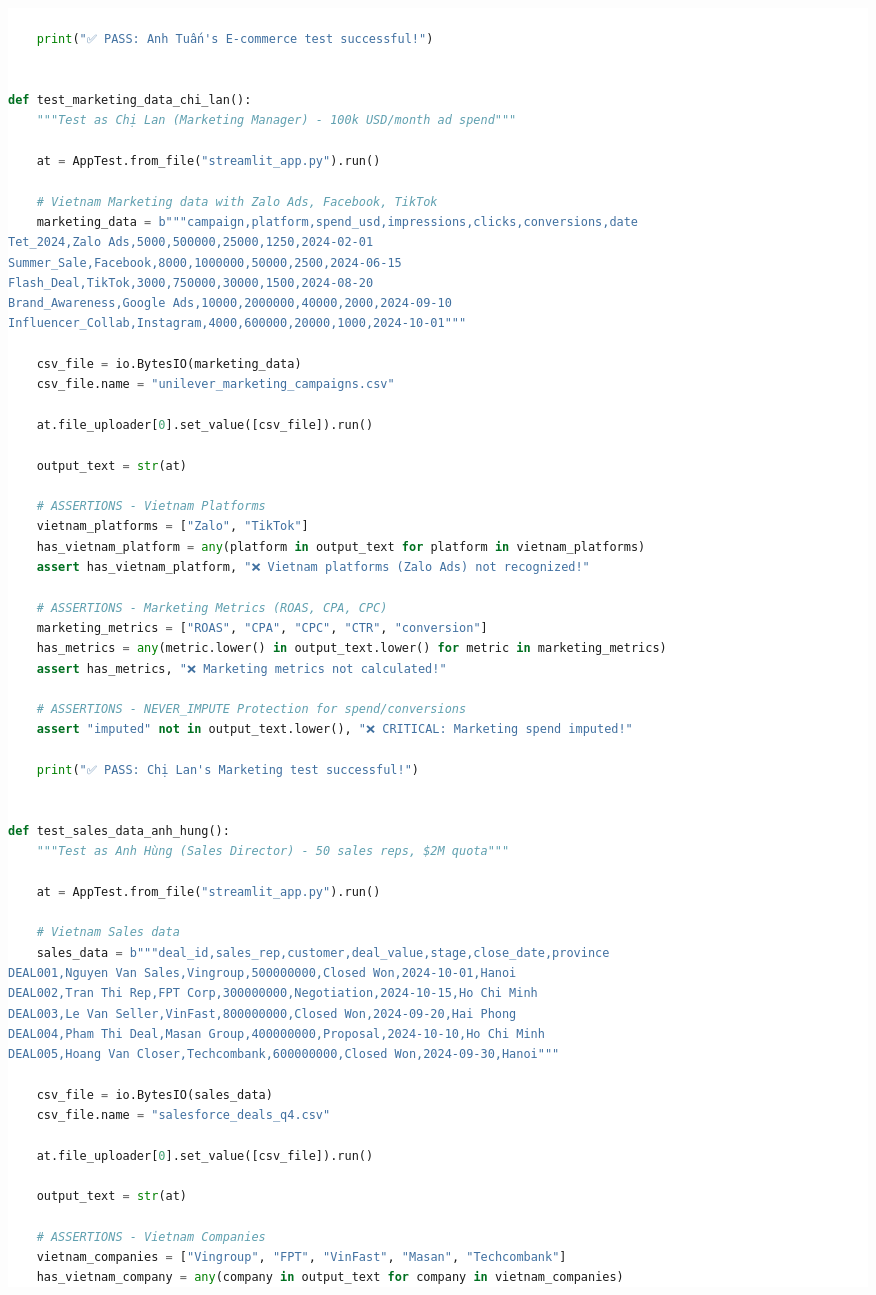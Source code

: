 ```python
    
    print("✅ PASS: Anh Tuấn's E-commerce test successful!")


def test_marketing_data_chi_lan():
    """Test as Chị Lan (Marketing Manager) - 100k USD/month ad spend"""
    
    at = AppTest.from_file("streamlit_app.py").run()
    
    # Vietnam Marketing data with Zalo Ads, Facebook, TikTok
    marketing_data = b"""campaign,platform,spend_usd,impressions,clicks,conversions,date
Tet_2024,Zalo Ads,5000,500000,25000,1250,2024-02-01
Summer_Sale,Facebook,8000,1000000,50000,2500,2024-06-15
Flash_Deal,TikTok,3000,750000,30000,1500,2024-08-20
Brand_Awareness,Google Ads,10000,2000000,40000,2000,2024-09-10
Influencer_Collab,Instagram,4000,600000,20000,1000,2024-10-01"""
    
    csv_file = io.BytesIO(marketing_data)
    csv_file.name = "unilever_marketing_campaigns.csv"
    
    at.file_uploader[0].set_value([csv_file]).run()
    
    output_text = str(at)
    
    # ASSERTIONS - Vietnam Platforms
    vietnam_platforms = ["Zalo", "TikTok"]
    has_vietnam_platform = any(platform in output_text for platform in vietnam_platforms)
    assert has_vietnam_platform, "❌ Vietnam platforms (Zalo Ads) not recognized!"
    
    # ASSERTIONS - Marketing Metrics (ROAS, CPA, CPC)
    marketing_metrics = ["ROAS", "CPA", "CPC", "CTR", "conversion"]
    has_metrics = any(metric.lower() in output_text.lower() for metric in marketing_metrics)
    assert has_metrics, "❌ Marketing metrics not calculated!"
    
    # ASSERTIONS - NEVER_IMPUTE Protection for spend/conversions
    assert "imputed" not in output_text.lower(), "❌ CRITICAL: Marketing spend imputed!"
    
    print("✅ PASS: Chị Lan's Marketing test successful!")


def test_sales_data_anh_hung():
    """Test as Anh Hùng (Sales Director) - 50 sales reps, $2M quota"""
    
    at = AppTest.from_file("streamlit_app.py").run()
    
    # Vietnam Sales data
    sales_data = b"""deal_id,sales_rep,customer,deal_value,stage,close_date,province
DEAL001,Nguyen Van Sales,Vingroup,500000000,Closed Won,2024-10-01,Hanoi
DEAL002,Tran Thi Rep,FPT Corp,300000000,Negotiation,2024-10-15,Ho Chi Minh
DEAL003,Le Van Seller,VinFast,800000000,Closed Won,2024-09-20,Hai Phong
DEAL004,Pham Thi Deal,Masan Group,400000000,Proposal,2024-10-10,Ho Chi Minh
DEAL005,Hoang Van Closer,Techcombank,600000000,Closed Won,2024-09-30,Hanoi"""
    
    csv_file = io.BytesIO(sales_data)
    csv_file.name = "salesforce_deals_q4.csv"
    
    at.file_uploader[0].set_value([csv_file]).run()
    
    output_text = str(at)
    
    # ASSERTIONS - Vietnam Companies
    vietnam_companies = ["Vingroup", "FPT", "VinFast", "Masan", "Techcombank"]
    has_vietnam_company = any(company in output_text for company in vietnam_companies)
```